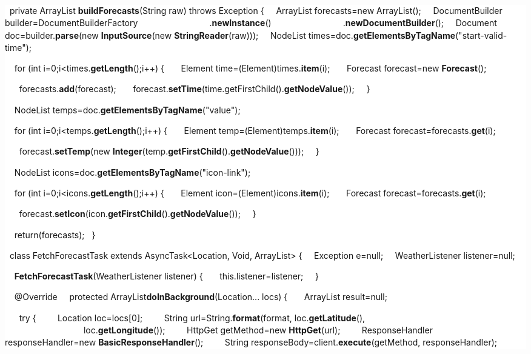   private ArrayList<Forecast> **buildForecasts**(String raw) throws Exception {
    ArrayList<Forecast> forecasts=new ArrayList<Forecast>();
    DocumentBuilder builder=DocumentBuilderFactory
                             .**newInstance**()
                             .**newDocumentBuilder**();
    Document doc=builder.**parse**(new **InputSource**(new **StringReader**(raw)));
    NodeList times=doc.**getElementsByTagName**("start-valid-time");

    for (int i=0;i<times.**getLength**();i++) {
      Element time=(Element)times.**item**(i);
      Forecast forecast=new **Forecast**();

      forecasts.**add**(forecast);
      forecast.**setTime**(time.getFirstChild().**getNodeValue**());
    }

    NodeList temps=doc.**getElementsByTagName**("value");

    for (int i=0;i<temps.**getLength**();i++) {
      Element temp=(Element)temps.**item**(i);
      Forecast forecast=forecasts.**get**(i);

      forecast.**setTemp**(new **Integer**(temp.**getFirstChild**().**getNodeValue**()));
    }

    NodeList icons=doc.**getElementsByTagName**("icon-link");

    for (int i=0;i<icons.**getLength**();i++) {
      Element icon=(Element)icons.**item**(i);
      Forecast forecast=forecasts.**get**(i);

      forecast.**setIcon**(icon.**getFirstChild**().**getNodeValue**());
    }

    return(forecasts);
  }

  class FetchForecastTask extends AsyncTask<Location, Void, ArrayList<Forecast>> {
    Exception e=null;
    WeatherListener listener=null;

    **FetchForecastTask**(WeatherListener listener) {
      this.listener=listener;
    }

    @Override
    protected ArrayList<Forecast>**doInBackground**(Location... locs) {
      ArrayList<Forecast> result=null;

      try {
        Location loc=locs[0];
        String url=String.**format**(format, loc.**getLatitude**(),
                                 loc.**getLongitude**());
        HttpGet getMethod=new **HttpGet**(url);
        ResponseHandler<String> responseHandler=new **BasicResponseHandler**();
        String responseBody=client.**execute**(getMethod, responseHandler);
